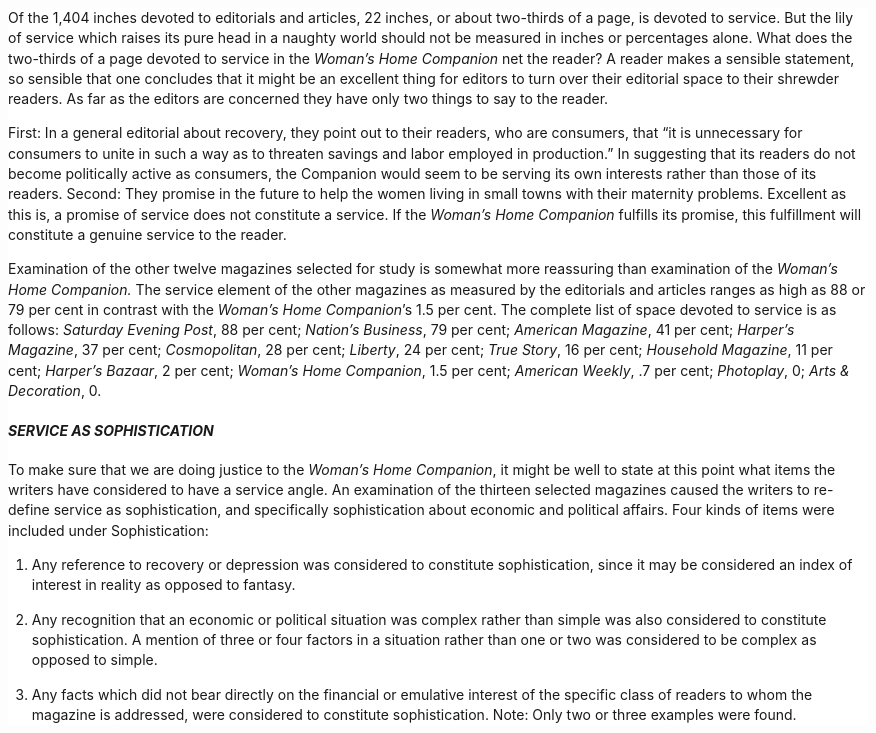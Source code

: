 Of the 1,404 inches devoted to editorials and articles, 22 inches, or
about two-thirds of a page, is devoted to service. But the lily of
service which raises its pure head in a naughty world should not be
measured in inches or percentages alone. What does the two-thirds of a
page devoted to service in the *Woman’s Home Companion* net the reader?
A reader makes a sensible statement, so sensible that one concludes that
it might be an excellent thing for editors to turn over their editorial
space to their shrewder readers. As far as the editors are concerned
they have only two things to say to the reader.

First: In a general editorial about recovery, they point out to their
readers, who are consumers, that “it is unnecessary for consumers to
unite in such a way as to threaten savings and labor employed in
production.” In suggesting that its readers do not become politically
active as consumers, the Companion would seem to be serving its own
interests rather than those of its readers. Second: They promise in the
future to help the women living in small towns with their maternity
problems. Excellent as this is, a promise of service does not constitute
a service. If the *Woman’s Home Companion* fulfills its promise, this
fulfillment will constitute a genuine service to the reader.

Examination of the other twelve magazines selected for study is somewhat
more reassuring than examination of the *Woman’s Home Companion.* The
service element of the other magazines as measured by the editorials and
articles ranges as high as 88 or 79 per cent in contrast with the
*Woman’s Home Companion*’s 1.5 per cent. The complete list of space
devoted to service is as follows: *Saturday Evening Post*, 88 per cent;
*Nation’s Business*, 79 per cent; *American Magazine*, 41 per cent;
*Harper’s Magazine*, 37 per cent; *Cosmopolitan*, 28 per cent;
*Liberty*, 24 per cent; *True Story*, 16 per cent; *Household Magazine*,
11 per cent; *Harper’s Bazaar*, 2 per cent; *Woman’s Home Companion*,
1.5 per cent; *American Weekly*, .7 per cent; *Photoplay*, 0; *Arts &
Decoration*, 0.

#### *SERVICE AS SOPHISTICATION*

To make sure that we are doing justice to the *Woman’s Home Companion*,
it might be well to state at this point what items the writers have
considered to have a service angle. An examination of the thirteen
selected magazines caused the writers to re-define service as
sophistication, and specifically sophistication about economic and
political affairs. Four kinds of items were included under
Sophistication:

1.  Any reference to recovery or depression was considered to constitute
    sophistication, since it may be considered an index of interest in
    reality as opposed to fantasy.

2.  Any recognition that an economic or political situation was complex
    rather than simple was also considered to constitute sophistication.
    A mention of three or four factors in a situation rather than one or
    two was considered to be complex as opposed to simple.

3.  Any facts which did not bear directly on the financial or emulative
    interest of the specific class of readers to whom the magazine is
    addressed, were considered to constitute sophistication. Note: Only
    two or three examples were found.
